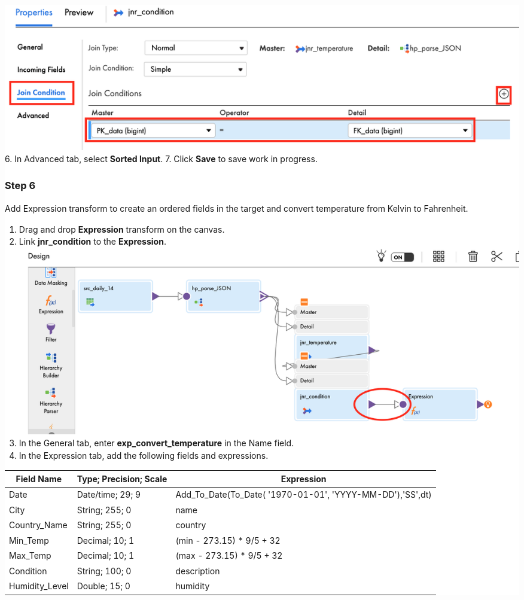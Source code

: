 ![2ndcond](assets/Lab3_Picture22.png)
6.	In Advanced tab, select **Sorted Input**.
7.	Click **Save** to save work in progress.

### Step 6
Add Expression transform to create an ordered fields in the target and convert temperature from Kelvin to Fahrenheit. 

1.	Drag and drop **Expression** transform on the canvas.
2.	Link **jnr_condition** to the **Expression**.
![expr](assets/Lab3_Picture23.png)
3.	In the General tab, enter **exp_convert_temperature** in the Name field.
4.	In the Expression tab, add the following fields and expressions.

| **Field Name** | **Type; Precision; Scale** | **Expression** |
| --- | --- | --- |
| Date | Date/time; 29; 9 | Add_To_Date(To_Date( '1970-01-01', 'YYYY-MM-DD'),'SS',dt) |
| City | String; 255; 0 | name |
| Country_Name | String; 255; 0 | country | 
| Min_Temp | Decimal; 10; 1 | (min - 273.15) * 9/5 + 32 |
| Max_Temp | Decimal; 10; 1 | (max - 273.15) * 9/5 + 32 |
| Condition | String; 100; 0 | description |
| Humidity_Level | Double; 15; 0 | humidity |
